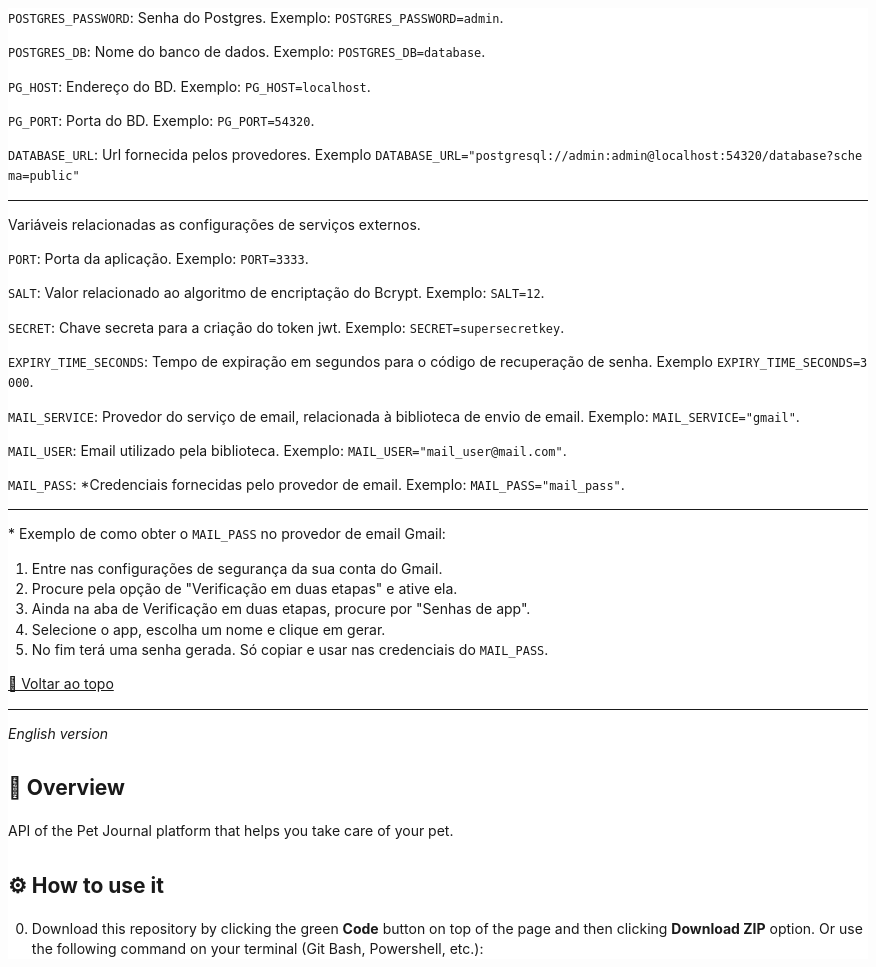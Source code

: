 `POSTGRES_PASSWORD`: Senha do Postgres. Exemplo: `POSTGRES_PASSWORD=admin`.

`POSTGRES_DB`: Nome do banco de dados. Exemplo: `POSTGRES_DB=database`.

`PG_HOST`: Endereço do BD. Exemplo: `PG_HOST=localhost`.

`PG_PORT`: Porta do BD. Exemplo: `PG_PORT=54320`.

`DATABASE_URL`: Url fornecida pelos provedores. Exemplo `DATABASE_URL="postgresql://admin:admin@localhost:54320/database?schema=public"`

---

Variáveis relacionadas as configurações de serviços externos.

`PORT`: Porta da aplicação. Exemplo: `PORT=3333`.

`SALT`: Valor relacionado ao algoritmo de encriptação do Bcrypt. Exemplo: `SALT=12`.

`SECRET`: Chave secreta para a criação do token jwt. Exemplo: `SECRET=supersecretkey`.

`EXPIRY_TIME_SECONDS`: Tempo de expiração em segundos para o código de recuperação de senha. Exemplo `EXPIRY_TIME_SECONDS=3000`.

`MAIL_SERVICE`: Provedor do serviço de email, relacionada à biblioteca de envio de email. Exemplo: `MAIL_SERVICE="gmail"`.

`MAIL_USER`: Email utilizado pela biblioteca. Exemplo: `MAIL_USER="mail_user@mail.com"`.

`MAIL_PASS`: \*Credenciais fornecidas pelo provedor de email. Exemplo: `MAIL_PASS="mail_pass"`.

---

\* Exemplo de como obter o `MAIL_PASS` no provedor de email Gmail:

1. Entre nas configurações de segurança da sua conta do Gmail.
2. Procure pela opção de "Verificação em duas etapas" e ative ela.
3. Ainda na aba de Verificação em duas etapas, procure por "Senhas de app".
4. Selecione o app, escolha um nome e clique em gerar.
5. No fim terá uma senha gerada. Só copiar e usar nas credenciais do `MAIL_PASS`.

<a href='#top'>🔼 Voltar ao topo</a>

---

<div id="English">

_English version_

</div>

## 🔎 Overview

API of the Pet Journal platform that helps you take care of your pet.

## ⚙️ How to use it

0. Download this repository by clicking the green **Code** button on top of the page and then clicking **Download ZIP** option. Or use the following command on your terminal (Git Bash, Powershell, etc.):
